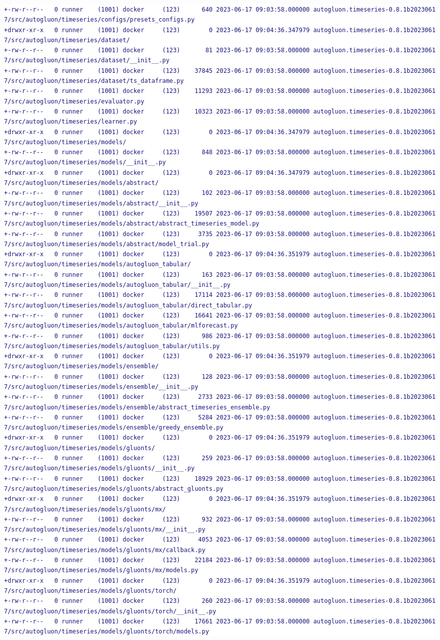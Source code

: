 ```diff
+-rw-r--r--   0 runner    (1001) docker     (123)      640 2023-06-17 09:03:58.000000 autogluon.timeseries-0.8.1b20230617/src/autogluon/timeseries/configs/presets_configs.py
+drwxr-xr-x   0 runner    (1001) docker     (123)        0 2023-06-17 09:04:36.347979 autogluon.timeseries-0.8.1b20230617/src/autogluon/timeseries/dataset/
+-rw-r--r--   0 runner    (1001) docker     (123)       81 2023-06-17 09:03:58.000000 autogluon.timeseries-0.8.1b20230617/src/autogluon/timeseries/dataset/__init__.py
+-rw-r--r--   0 runner    (1001) docker     (123)    37845 2023-06-17 09:03:58.000000 autogluon.timeseries-0.8.1b20230617/src/autogluon/timeseries/dataset/ts_dataframe.py
+-rw-r--r--   0 runner    (1001) docker     (123)    11293 2023-06-17 09:03:58.000000 autogluon.timeseries-0.8.1b20230617/src/autogluon/timeseries/evaluator.py
+-rw-r--r--   0 runner    (1001) docker     (123)    10323 2023-06-17 09:03:58.000000 autogluon.timeseries-0.8.1b20230617/src/autogluon/timeseries/learner.py
+drwxr-xr-x   0 runner    (1001) docker     (123)        0 2023-06-17 09:04:36.347979 autogluon.timeseries-0.8.1b20230617/src/autogluon/timeseries/models/
+-rw-r--r--   0 runner    (1001) docker     (123)      848 2023-06-17 09:03:58.000000 autogluon.timeseries-0.8.1b20230617/src/autogluon/timeseries/models/__init__.py
+drwxr-xr-x   0 runner    (1001) docker     (123)        0 2023-06-17 09:04:36.347979 autogluon.timeseries-0.8.1b20230617/src/autogluon/timeseries/models/abstract/
+-rw-r--r--   0 runner    (1001) docker     (123)      102 2023-06-17 09:03:58.000000 autogluon.timeseries-0.8.1b20230617/src/autogluon/timeseries/models/abstract/__init__.py
+-rw-r--r--   0 runner    (1001) docker     (123)    19507 2023-06-17 09:03:58.000000 autogluon.timeseries-0.8.1b20230617/src/autogluon/timeseries/models/abstract/abstract_timeseries_model.py
+-rw-r--r--   0 runner    (1001) docker     (123)     3735 2023-06-17 09:03:58.000000 autogluon.timeseries-0.8.1b20230617/src/autogluon/timeseries/models/abstract/model_trial.py
+drwxr-xr-x   0 runner    (1001) docker     (123)        0 2023-06-17 09:04:36.351979 autogluon.timeseries-0.8.1b20230617/src/autogluon/timeseries/models/autogluon_tabular/
+-rw-r--r--   0 runner    (1001) docker     (123)      163 2023-06-17 09:03:58.000000 autogluon.timeseries-0.8.1b20230617/src/autogluon/timeseries/models/autogluon_tabular/__init__.py
+-rw-r--r--   0 runner    (1001) docker     (123)    17114 2023-06-17 09:03:58.000000 autogluon.timeseries-0.8.1b20230617/src/autogluon/timeseries/models/autogluon_tabular/direct_tabular.py
+-rw-r--r--   0 runner    (1001) docker     (123)    16641 2023-06-17 09:03:58.000000 autogluon.timeseries-0.8.1b20230617/src/autogluon/timeseries/models/autogluon_tabular/mlforecast.py
+-rw-r--r--   0 runner    (1001) docker     (123)      986 2023-06-17 09:03:58.000000 autogluon.timeseries-0.8.1b20230617/src/autogluon/timeseries/models/autogluon_tabular/utils.py
+drwxr-xr-x   0 runner    (1001) docker     (123)        0 2023-06-17 09:04:36.351979 autogluon.timeseries-0.8.1b20230617/src/autogluon/timeseries/models/ensemble/
+-rw-r--r--   0 runner    (1001) docker     (123)      128 2023-06-17 09:03:58.000000 autogluon.timeseries-0.8.1b20230617/src/autogluon/timeseries/models/ensemble/__init__.py
+-rw-r--r--   0 runner    (1001) docker     (123)     2733 2023-06-17 09:03:58.000000 autogluon.timeseries-0.8.1b20230617/src/autogluon/timeseries/models/ensemble/abstract_timeseries_ensemble.py
+-rw-r--r--   0 runner    (1001) docker     (123)     5284 2023-06-17 09:03:58.000000 autogluon.timeseries-0.8.1b20230617/src/autogluon/timeseries/models/ensemble/greedy_ensemble.py
+drwxr-xr-x   0 runner    (1001) docker     (123)        0 2023-06-17 09:04:36.351979 autogluon.timeseries-0.8.1b20230617/src/autogluon/timeseries/models/gluonts/
+-rw-r--r--   0 runner    (1001) docker     (123)      259 2023-06-17 09:03:58.000000 autogluon.timeseries-0.8.1b20230617/src/autogluon/timeseries/models/gluonts/__init__.py
+-rw-r--r--   0 runner    (1001) docker     (123)    18929 2023-06-17 09:03:58.000000 autogluon.timeseries-0.8.1b20230617/src/autogluon/timeseries/models/gluonts/abstract_gluonts.py
+drwxr-xr-x   0 runner    (1001) docker     (123)        0 2023-06-17 09:04:36.351979 autogluon.timeseries-0.8.1b20230617/src/autogluon/timeseries/models/gluonts/mx/
+-rw-r--r--   0 runner    (1001) docker     (123)      932 2023-06-17 09:03:58.000000 autogluon.timeseries-0.8.1b20230617/src/autogluon/timeseries/models/gluonts/mx/__init__.py
+-rw-r--r--   0 runner    (1001) docker     (123)     4053 2023-06-17 09:03:58.000000 autogluon.timeseries-0.8.1b20230617/src/autogluon/timeseries/models/gluonts/mx/callback.py
+-rw-r--r--   0 runner    (1001) docker     (123)    22184 2023-06-17 09:03:58.000000 autogluon.timeseries-0.8.1b20230617/src/autogluon/timeseries/models/gluonts/mx/models.py
+drwxr-xr-x   0 runner    (1001) docker     (123)        0 2023-06-17 09:04:36.351979 autogluon.timeseries-0.8.1b20230617/src/autogluon/timeseries/models/gluonts/torch/
+-rw-r--r--   0 runner    (1001) docker     (123)      260 2023-06-17 09:03:58.000000 autogluon.timeseries-0.8.1b20230617/src/autogluon/timeseries/models/gluonts/torch/__init__.py
+-rw-r--r--   0 runner    (1001) docker     (123)    17661 2023-06-17 09:03:58.000000 autogluon.timeseries-0.8.1b20230617/src/autogluon/timeseries/models/gluonts/torch/models.py
```
